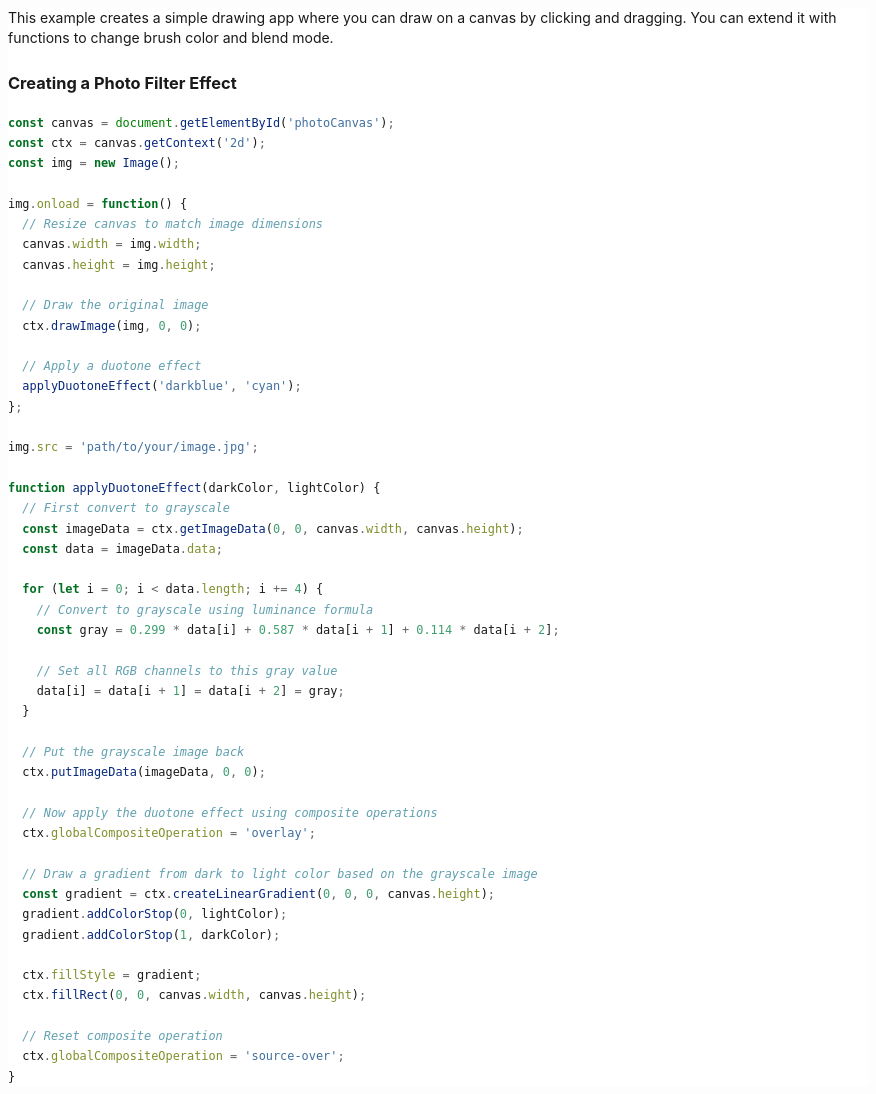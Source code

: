 This example creates a simple drawing app where you can draw on a canvas by clicking and dragging. You can extend it with functions to change brush color and blend mode.

### Creating a Photo Filter Effect

```javascript
const canvas = document.getElementById('photoCanvas');
const ctx = canvas.getContext('2d');
const img = new Image();

img.onload = function() {
  // Resize canvas to match image dimensions
  canvas.width = img.width;
  canvas.height = img.height;
  
  // Draw the original image
  ctx.drawImage(img, 0, 0);
  
  // Apply a duotone effect
  applyDuotoneEffect('darkblue', 'cyan');
};

img.src = 'path/to/your/image.jpg';

function applyDuotoneEffect(darkColor, lightColor) {
  // First convert to grayscale
  const imageData = ctx.getImageData(0, 0, canvas.width, canvas.height);
  const data = imageData.data;
  
  for (let i = 0; i < data.length; i += 4) {
    // Convert to grayscale using luminance formula
    const gray = 0.299 * data[i] + 0.587 * data[i + 1] + 0.114 * data[i + 2];
  
    // Set all RGB channels to this gray value
    data[i] = data[i + 1] = data[i + 2] = gray;
  }
  
  // Put the grayscale image back
  ctx.putImageData(imageData, 0, 0);
  
  // Now apply the duotone effect using composite operations
  ctx.globalCompositeOperation = 'overlay';
  
  // Draw a gradient from dark to light color based on the grayscale image
  const gradient = ctx.createLinearGradient(0, 0, 0, canvas.height);
  gradient.addColorStop(0, lightColor);
  gradient.addColorStop(1, darkColor);
  
  ctx.fillStyle = gradient;
  ctx.fillRect(0, 0, canvas.width, canvas.height);
  
  // Reset composite operation
  ctx.globalCompositeOperation = 'source-over';
}
```
